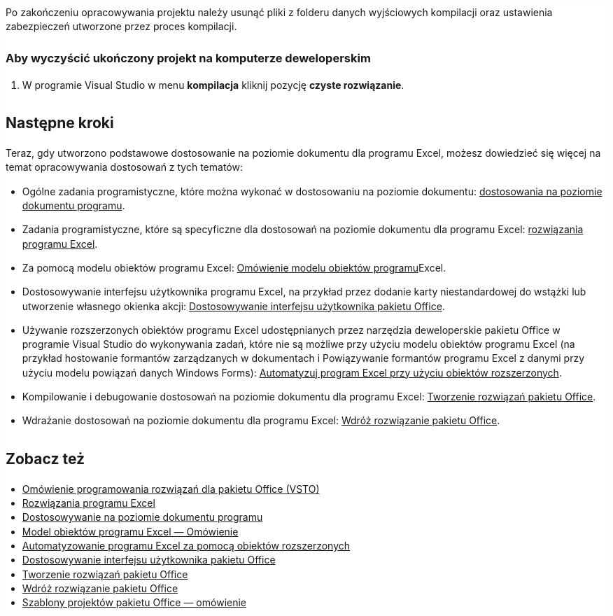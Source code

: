  Po zakończeniu opracowywania projektu należy usunąć pliki z folderu danych wyjściowych kompilacji oraz ustawienia zabezpieczeń utworzone przez proces kompilacji.

### <a name="to-clean-up-the-completed-project-on-your-development-computer"></a>Aby wyczyścić ukończony projekt na komputerze deweloperskim

1. W programie Visual Studio w menu **kompilacja** kliknij pozycję **czyste rozwiązanie**.

## <a name="next-steps"></a>Następne kroki

 Teraz, gdy utworzono podstawowe dostosowanie na poziomie dokumentu dla programu Excel, możesz dowiedzieć się więcej na temat opracowywania dostosowań z tych tematów:

- Ogólne zadania programistyczne, które można wykonać w dostosowaniu na poziomie dokumentu: [dostosowania na poziomie dokumentu programu](../vsto/programming-document-level-customizations.md).

- Zadania programistyczne, które są specyficzne dla dostosowań na poziomie dokumentu dla programu Excel: [rozwiązania programu Excel](../vsto/excel-solutions.md).

- Za pomocą modelu obiektów programu Excel: [Omówienie modelu obiektów programu](../vsto/excel-object-model-overview.md)Excel.

- Dostosowywanie interfejsu użytkownika programu Excel, na przykład przez dodanie karty niestandardowej do wstążki lub utworzenie własnego okienka akcji: [Dostosowywanie interfejsu użytkownika pakietu Office](../vsto/office-ui-customization.md).

- Używanie rozszerzonych obiektów programu Excel udostępnianych przez narzędzia deweloperskie pakietu Office w programie Visual Studio do wykonywania zadań, które nie są możliwe przy użyciu modelu obiektów programu Excel (na przykład hostowanie formantów zarządzanych w dokumentach i Powiązywanie formantów programu Excel z danymi przy użyciu modelu powiązań danych Windows Forms): [Automatyzuj program Excel przy użyciu obiektów rozszerzonych](../vsto/automating-excel-by-using-extended-objects.md).

- Kompilowanie i debugowanie dostosowań na poziomie dokumentu dla programu Excel: [Tworzenie rozwiązań pakietu Office](../vsto/building-office-solutions.md).

- Wdrażanie dostosowań na poziomie dokumentu dla programu Excel: [Wdróż rozwiązanie pakietu Office](../vsto/deploying-an-office-solution.md).

## <a name="see-also"></a>Zobacz też

- [Omówienie programowania rozwiązań dla pakietu Office &#40;VSTO&#41;](../vsto/office-solutions-development-overview-vsto.md)
- [Rozwiązania programu Excel](../vsto/excel-solutions.md)
- [Dostosowywanie na poziomie dokumentu programu](../vsto/programming-document-level-customizations.md)
- [Model obiektów programu Excel — Omówienie](../vsto/excel-object-model-overview.md)
- [Automatyzowanie programu Excel za pomocą obiektów rozszerzonych](../vsto/automating-excel-by-using-extended-objects.md)
- [Dostosowywanie interfejsu użytkownika pakietu Office](../vsto/office-ui-customization.md)
- [Tworzenie rozwiązań pakietu Office](../vsto/building-office-solutions.md)
- [Wdróż rozwiązanie pakietu Office](../vsto/deploying-an-office-solution.md)
- [Szablony projektów pakietu Office — omówienie](../vsto/office-project-templates-overview.md)
